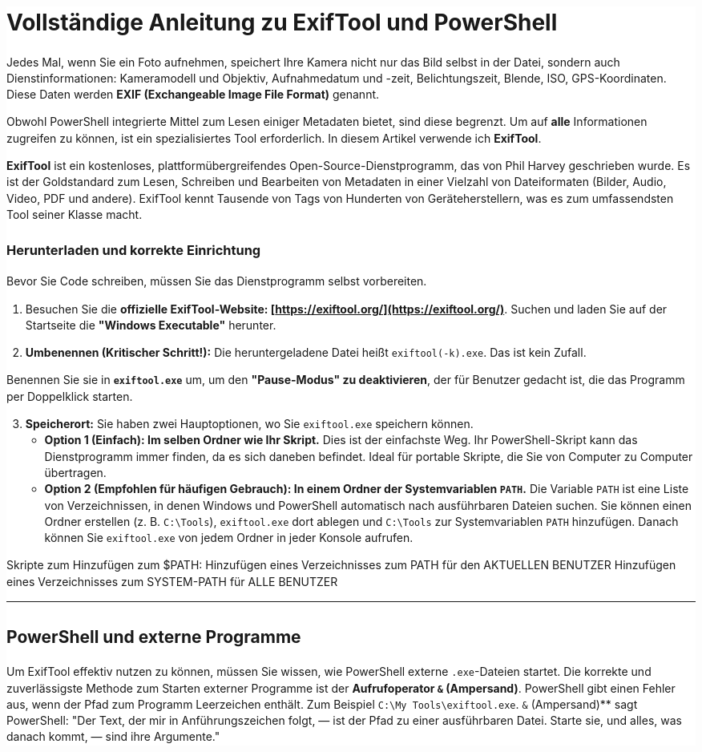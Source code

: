 # Vollständige Anleitung zu ExifTool und PowerShell

Jedes Mal, wenn Sie ein Foto aufnehmen, speichert Ihre Kamera nicht nur das Bild selbst in der Datei, sondern auch Dienstinformationen: Kameramodell und Objektiv, Aufnahmedatum und -zeit, Belichtungszeit, Blende, ISO, GPS-Koordinaten. Diese Daten werden **EXIF (Exchangeable Image File Format)** genannt.

Obwohl PowerShell integrierte Mittel zum Lesen einiger Metadaten bietet, sind diese begrenzt. Um auf **alle** Informationen zugreifen zu können, ist ein spezialisiertes Tool erforderlich. In diesem Artikel verwende ich **ExifTool**.

**ExifTool** ist ein kostenloses, plattformübergreifendes Open-Source-Dienstprogramm, das von Phil Harvey geschrieben wurde. Es ist der Goldstandard zum Lesen, Schreiben und Bearbeiten von Metadaten in einer Vielzahl von Dateiformaten (Bilder, Audio, Video, PDF und andere). ExifTool kennt Tausende von Tags von Hunderten von Geräteherstellern, was es zum umfassendsten Tool seiner Klasse macht.

### Herunterladen und korrekte Einrichtung

Bevor Sie Code schreiben, müssen Sie das Dienstprogramm selbst vorbereiten.

1.  Besuchen Sie die **offizielle ExifTool-Website: [https://exiftool.org/](https://exiftool.org/)**. Suchen und laden Sie auf der Startseite die **"Windows Executable"** herunter.

2.  **Umbenennen (Kritischer Schritt!):** Die heruntergeladene Datei heißt `exiftool(-k).exe`. Das ist kein Zufall.

Benennen Sie sie in **`exiftool.exe`** um, um den **"Pause-Modus" zu deaktivieren**, der für Benutzer gedacht ist, die das Programm per Doppelklick starten.
>

3.  **Speicherort:** Sie haben zwei Hauptoptionen, wo Sie `exiftool.exe` speichern können.
    *   **Option 1 (Einfach): Im selben Ordner wie Ihr Skript.** Dies ist der einfachste Weg. Ihr PowerShell-Skript kann das Dienstprogramm immer finden, da es sich daneben befindet. Ideal für portable Skripte, die Sie von Computer zu Computer übertragen.
    *   **Option 2 (Empfohlen für häufigen Gebrauch): In einem Ordner der Systemvariablen `PATH`.** Die Variable `PATH` ist eine Liste von Verzeichnissen, in denen Windows und PowerShell automatisch nach ausführbaren Dateien suchen.
    Sie können einen Ordner erstellen (z. B. `C:\Tools`), `exiftool.exe` dort ablegen und `C:\Tools` zur Systemvariablen `PATH` hinzufügen.
    Danach können Sie `exiftool.exe` von jedem Ordner in jeder Konsole aufrufen.

Skripte zum Hinzufügen zum $PATH:
Hinzufügen eines Verzeichnisses zum PATH für den AKTUELLEN BENUTZER
Hinzufügen eines Verzeichnisses zum SYSTEM-PATH für ALLE BENUTZER

---

## PowerShell und externe Programme

Um ExifTool effektiv nutzen zu können, müssen Sie wissen, wie PowerShell externe `.exe`-Dateien startet.
Die korrekte und zuverlässigste Methode zum Starten externer Programme ist der **Aufrufoperator `&` (Ampersand)**.
PowerShell gibt einen Fehler aus, wenn der Pfad zum Programm Leerzeichen enthält. Zum Beispiel `C:\My Tools\exiftool.exe`.
`&` (Ampersand)** sagt PowerShell: "Der Text, der mir in Anführungszeichen folgt, — ist der Pfad zu einer ausführbaren Datei. Starte sie, und alles, was danach kommt, — sind ihre Argumente."
